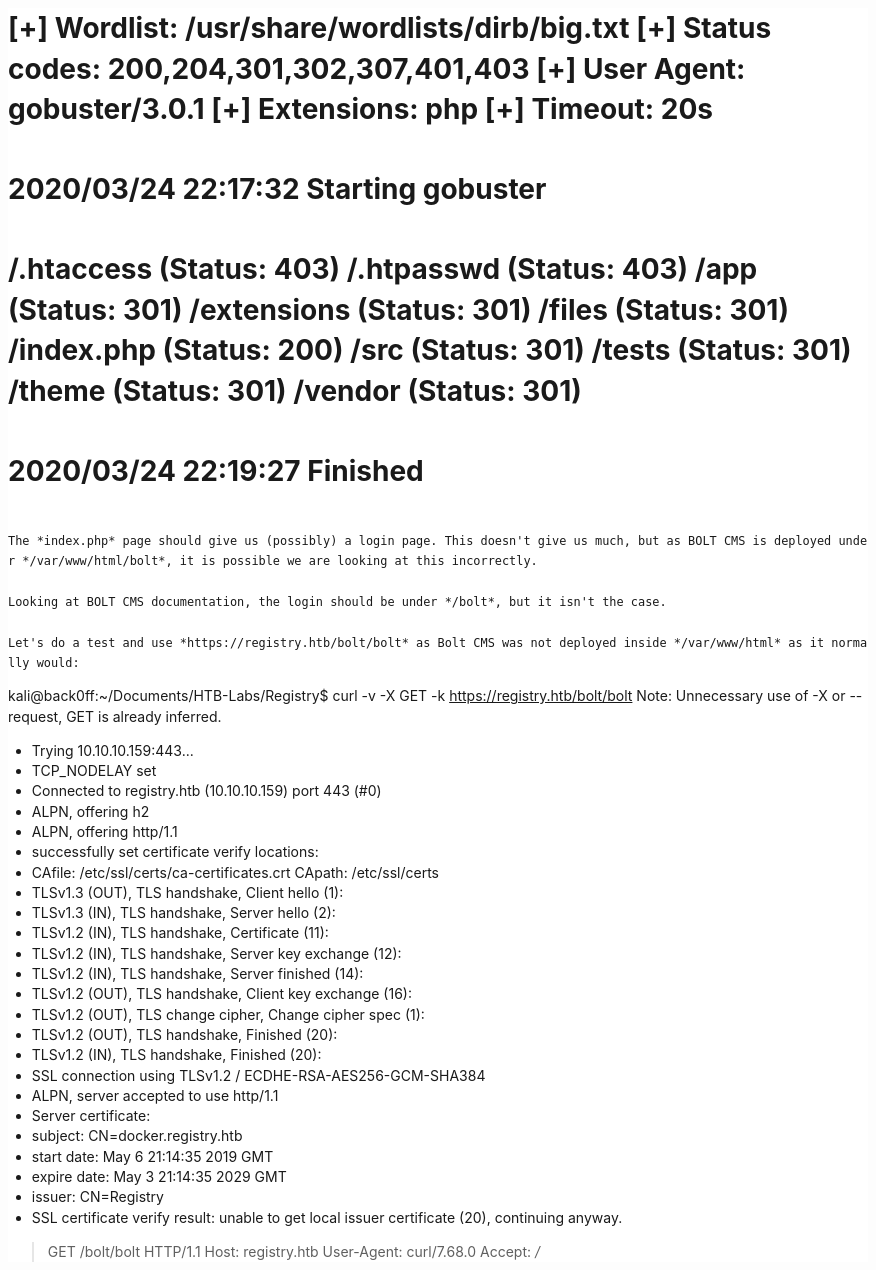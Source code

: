 [+] Wordlist:       /usr/share/wordlists/dirb/big.txt
[+] Status codes:   200,204,301,302,307,401,403
[+] User Agent:     gobuster/3.0.1
[+] Extensions:     php
[+] Timeout:        20s
===============================================================
2020/03/24 22:17:32 Starting gobuster
===============================================================
/.htaccess (Status: 403)
/.htpasswd (Status: 403)
/app (Status: 301)
/extensions (Status: 301)
/files (Status: 301)
/index.php (Status: 200)
/src (Status: 301)
/tests (Status: 301)
/theme (Status: 301)
/vendor (Status: 301)
===============================================================
2020/03/24 22:19:27 Finished
===============================================================
```

The *index.php* page should give us (possibly) a login page. This doesn't give us much, but as BOLT CMS is deployed under */var/www/html/bolt*, it is possible we are looking at this incorrectly.

Looking at BOLT CMS documentation, the login should be under */bolt*, but it isn't the case.

Let's do a test and use *https://registry.htb/bolt/bolt* as Bolt CMS was not deployed inside */var/www/html* as it normally would:

```
kali@back0ff:~/Documents/HTB-Labs/Registry$ curl -v -X GET -k https://registry.htb/bolt/bolt
Note: Unnecessary use of -X or --request, GET is already inferred.
*   Trying 10.10.10.159:443...
* TCP_NODELAY set
* Connected to registry.htb (10.10.10.159) port 443 (#0)
* ALPN, offering h2
* ALPN, offering http/1.1
* successfully set certificate verify locations:
*   CAfile: /etc/ssl/certs/ca-certificates.crt
  CApath: /etc/ssl/certs
* TLSv1.3 (OUT), TLS handshake, Client hello (1):
* TLSv1.3 (IN), TLS handshake, Server hello (2):
* TLSv1.2 (IN), TLS handshake, Certificate (11):
* TLSv1.2 (IN), TLS handshake, Server key exchange (12):
* TLSv1.2 (IN), TLS handshake, Server finished (14):
* TLSv1.2 (OUT), TLS handshake, Client key exchange (16):
* TLSv1.2 (OUT), TLS change cipher, Change cipher spec (1):
* TLSv1.2 (OUT), TLS handshake, Finished (20):
* TLSv1.2 (IN), TLS handshake, Finished (20):
* SSL connection using TLSv1.2 / ECDHE-RSA-AES256-GCM-SHA384
* ALPN, server accepted to use http/1.1
* Server certificate:
*  subject: CN=docker.registry.htb
*  start date: May  6 21:14:35 2019 GMT
*  expire date: May  3 21:14:35 2029 GMT
*  issuer: CN=Registry
*  SSL certificate verify result: unable to get local issuer certificate (20), continuing anyway.
> GET /bolt/bolt HTTP/1.1
> Host: registry.htb
> User-Agent: curl/7.68.0
> Accept: */*
> 